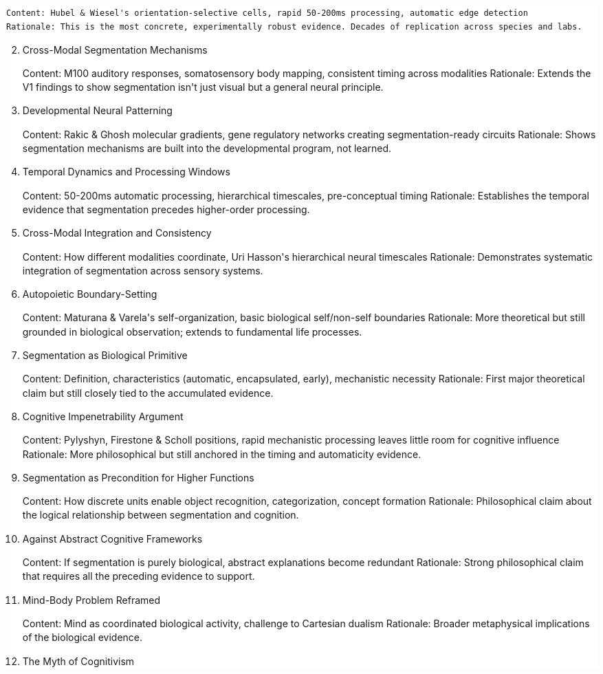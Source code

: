     Content: Hubel & Wiesel's orientation-selective cells, rapid 50-200ms processing, automatic edge detection
    Rationale: This is the most concrete, experimentally robust evidence. Decades of replication across species and labs.

2. Cross-Modal Segmentation Mechanisms

    Content: M100 auditory responses, somatosensory body mapping, consistent timing across modalities
    Rationale: Extends the V1 findings to show segmentation isn't just visual but a general neural principle.

3. Developmental Neural Patterning

    Content: Rakic & Ghosh molecular gradients, gene regulatory networks creating segmentation-ready circuits
    Rationale: Shows segmentation mechanisms are built into the developmental program, not learned.

4. Temporal Dynamics and Processing Windows

    Content: 50-200ms automatic processing, hierarchical timescales, pre-conceptual timing
    Rationale: Establishes the temporal evidence that segmentation precedes higher-order processing.

5. Cross-Modal Integration and Consistency

    Content: How different modalities coordinate, Uri Hasson's hierarchical neural timescales
    Rationale: Demonstrates systematic integration of segmentation across sensory systems.

6. Autopoietic Boundary-Setting

    Content: Maturana & Varela's self-organization, basic biological self/non-self boundaries
    Rationale: More theoretical but still grounded in biological observation; extends to fundamental life processes.

7. Segmentation as Biological Primitive

    Content: Definition, characteristics (automatic, encapsulated, early), mechanistic necessity
    Rationale: First major theoretical claim but still closely tied to the accumulated evidence.

8. Cognitive Impenetrability Argument

    Content: Pylyshyn, Firestone & Scholl positions, rapid mechanistic processing leaves little room for cognitive influence
    Rationale: More philosophical but still anchored in the timing and automaticity evidence.

9. Segmentation as Precondition for Higher Functions

    Content: How discrete units enable object recognition, categorization, concept formation
    Rationale: Philosophical claim about the logical relationship between segmentation and cognition.

10. Against Abstract Cognitive Frameworks

    Content: If segmentation is purely biological, abstract explanations become redundant
    Rationale: Strong philosophical claim that requires all the preceding evidence to support.

11. Mind-Body Problem Reframed

    Content: Mind as coordinated biological activity, challenge to Cartesian dualism
    Rationale: Broader metaphysical implications of the biological evidence.

12. The Myth of Cognitivism
